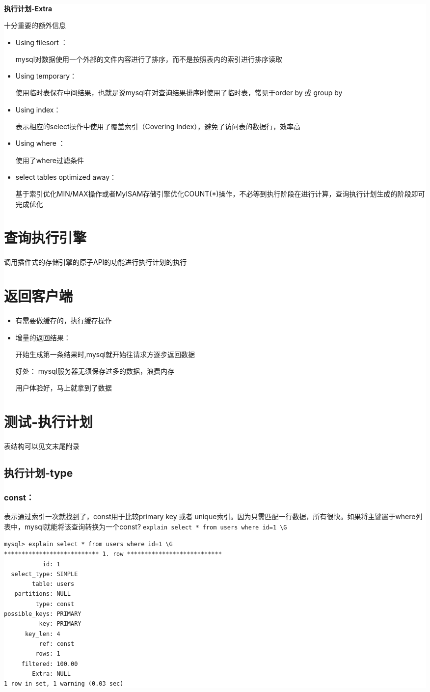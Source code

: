 **执行计划-Extra**

十分重要的额外信息

- Using filesort ：

  mysql对数据使用一个外部的文件内容进行了排序，而不是按照表内的索引进行排序读取

- Using temporary：

  使用临时表保存中间结果，也就是说mysql在对查询结果排序时使用了临时表，常见于order by 或 group by

- Using index：

  表示相应的select操作中使用了覆盖索引（Covering Index），避免了访问表的数据行，效率高

- Using where ：

  使用了where过滤条件

- select tables optimized away：

  基于索引优化MIN/MAX操作或者MyISAM存储引擎优化COUNT(*)操作，不必等到执行阶段在进行计算，查询执行计划生成的阶段即可完成优化

# 查询执行引擎

调用插件式的存储引擎的原子API的功能进行执行计划的执行

# 返回客户端

- 有需要做缓存的，执行缓存操作

- 增量的返回结果：

  开始生成第一条结果时,mysql就开始往请求方逐步返回数据

  好处： mysql服务器无须保存过多的数据，浪费内存

  用户体验好，马上就拿到了数据

# 测试-执行计划

表结构可以见文末尾附录

## 执行计划-type

### const：

表示通过索引一次就找到了，const用于比较primary key 或者 unique索引。因为只需匹配一行数据，所有很快。如果将主键置于where列表中，mysql就能将该查询转换为一个const?
`explain select * from users where id=1 \G`

```mysql
mysql> explain select * from users where id=1 \G
*************************** 1. row ***************************
           id: 1
  select_type: SIMPLE
        table: users
   partitions: NULL
         type: const
possible_keys: PRIMARY
          key: PRIMARY
      key_len: 4
          ref: const
         rows: 1
     filtered: 100.00
        Extra: NULL
1 row in set, 1 warning (0.03 sec)
```